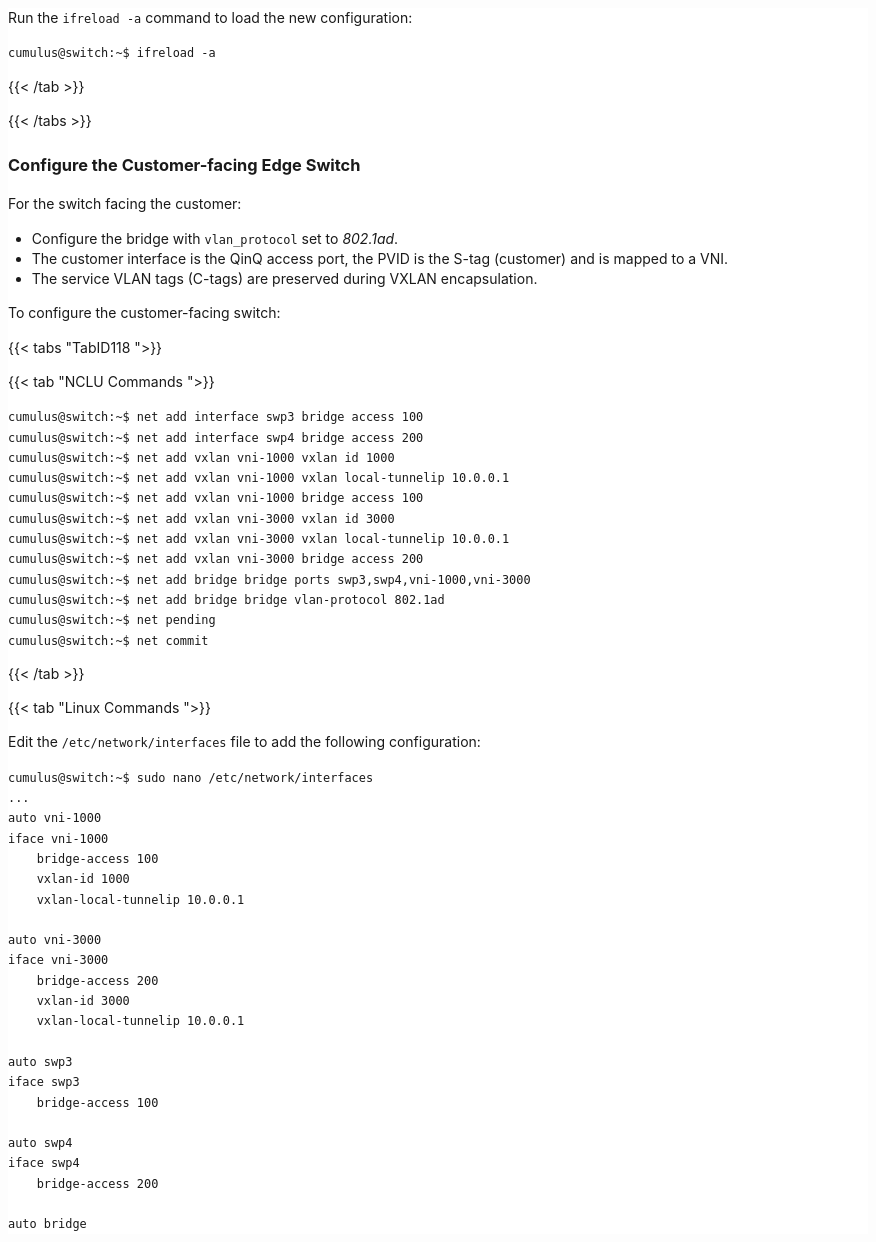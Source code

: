 Run the `ifreload -a` command to load the new configuration:

```
cumulus@switch:~$ ifreload -a
```

{{< /tab >}}

{{< /tabs >}}

### Configure the Customer-facing Edge Switch

For the switch facing the customer:

- Configure the bridge with `vlan_protocol` set to *802.1ad*.
- The customer interface is the QinQ access port, the PVID is the S-tag (customer) and is mapped to a VNI.
- The service VLAN tags (C-tags) are preserved during VXLAN encapsulation.

To configure the customer-facing switch:

{{< tabs "TabID118 ">}}

{{< tab "NCLU Commands ">}}

```
cumulus@switch:~$ net add interface swp3 bridge access 100
cumulus@switch:~$ net add interface swp4 bridge access 200
cumulus@switch:~$ net add vxlan vni-1000 vxlan id 1000
cumulus@switch:~$ net add vxlan vni-1000 vxlan local-tunnelip 10.0.0.1
cumulus@switch:~$ net add vxlan vni-1000 bridge access 100
cumulus@switch:~$ net add vxlan vni-3000 vxlan id 3000
cumulus@switch:~$ net add vxlan vni-3000 vxlan local-tunnelip 10.0.0.1
cumulus@switch:~$ net add vxlan vni-3000 bridge access 200
cumulus@switch:~$ net add bridge bridge ports swp3,swp4,vni-1000,vni-3000
cumulus@switch:~$ net add bridge bridge vlan-protocol 802.1ad
cumulus@switch:~$ net pending
cumulus@switch:~$ net commit
```

{{< /tab >}}

{{< tab "Linux Commands ">}}

Edit the `/etc/network/interfaces` file to add the following configuration:

```
cumulus@switch:~$ sudo nano /etc/network/interfaces
...
auto vni-1000
iface vni-1000
    bridge-access 100
    vxlan-id 1000
    vxlan-local-tunnelip 10.0.0.1

auto vni-3000
iface vni-3000
    bridge-access 200
    vxlan-id 3000
    vxlan-local-tunnelip 10.0.0.1

auto swp3
iface swp3
    bridge-access 100

auto swp4
iface swp4
    bridge-access 200

auto bridge
```